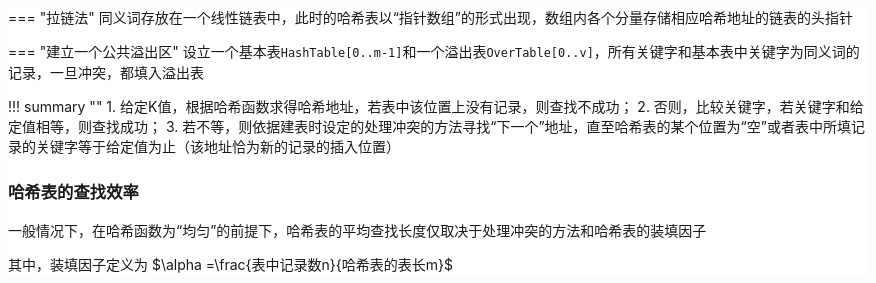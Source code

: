 === "拉链法"
    同义词存放在一个线性链表中，此时的哈希表以“指针数组”的形式出现，数组内各个分量存储相应哈希地址的链表的头指针

=== "建立一个公共溢出区"
    设立一个基本表`HashTable[0..m-1]`和一个溢出表`OverTable[0..v]`，所有关键字和基本表中关键字为同义词的记录，一旦冲突，都填入溢出表

!!! summary ""
    1. 给定K值，根据哈希函数求得哈希地址，若表中该位置上没有记录，则查找不成功；
    2. 否则，比较关键字，若关键字和给定值相等，则查找成功；
    3. 若不等，则依据建表时设定的处理冲突的方法寻找“下一个”地址，直至哈希表的某个位置为“空”或者表中所填记录的关键字等于给定值为止（该地址恰为新的记录的插入位置）

### 哈希表的查找效率
一般情况下，在哈希函数为“均匀”的前提下，哈希表的平均查找长度仅取决于处理冲突的方法和哈希表的装填因子

其中，装填因子定义为 $\alpha =\frac{表中记录数n}{哈希表的表长m}$
